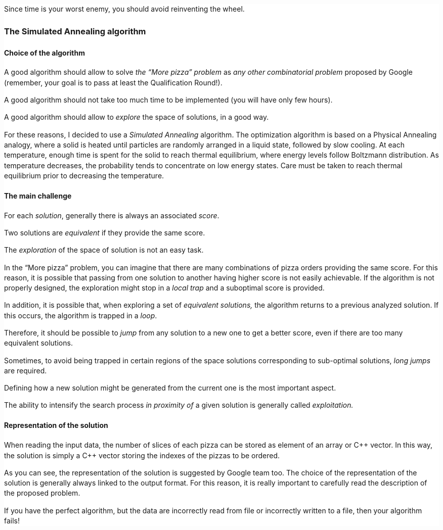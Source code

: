 Since time is your worst enemy, you should avoid reinventing the wheel.

### The Simulated Annealing algorithm

#### Choice of the algorithm

A good algorithm should allow to solve *the “More pizza” problem* as *any other combinatorial problem* proposed by Google (remember, your goal is to pass at least the Qualification Round!).

A good algorithm should not take too much time to be implemented (you will have only few hours).

A good algorithm should allow to *explore* the space of solutions, in a good way.

For these reasons, I decided to use a *Simulated Annealing* algorithm. The optimization algorithm is based on a Physical Annealing analogy, where a solid is heated until particles are randomly arranged in a liquid state, followed by slow cooling. At each temperature, enough time is spent for the solid to reach thermal equilibrium, where energy levels follow Boltzmann distribution. As temperature decreases, the probability tends to concentrate on low energy states. Care must be taken to reach thermal equilibrium prior to decreasing the temperature.

#### The main challenge

For each *solution*, generally there is always an associated *score*.

Two solutions are *equivalent* if they provide the same score.

The *exploration* of the space of solution is not an easy task.

In the “More pizza” problem, you can imagine that there are many combinations of pizza orders providing the same score. For this reason, it is possible that passing from one solution to another having higher score is not easily achievable. If the algorithm is not properly designed, the exploration might stop in a *local trap* and a suboptimal score is provided.

In addition, it is possible that, when exploring a set of *equivalent solutions,* the algorithm returns to a previous analyzed solution. If this occurs, the algorithm is trapped in a *loop*.

Therefore, it should be possible to *jump* from any solution to a new one to get a better score, even if there are too many equivalent solutions.

Sometimes, to avoid being trapped in certain regions of the space solutions corresponding to sub-optimal solutions, *long jumps* are required.

Defining how a new solution might be generated from the current one is the most important aspect.

The ability to intensify the search process *in proximity of* a given solution is generally called *exploitation.*

#### Representation of the solution

When reading the input data, the number of slices of each pizza can be stored as element of an array or C++ vector. In this way, the solution is simply a C++ vector storing the indexes of the pizzas to be ordered.

As you can see, the representation of the solution is suggested by Google team too. The choice of the representation of the solution is generally always linked to the output format. For this reason, it is really important to carefully read the description of the proposed problem.

If you have the perfect algorithm, but the data are incorrectly read from file or incorrectly written to a file, then your algorithm fails!
